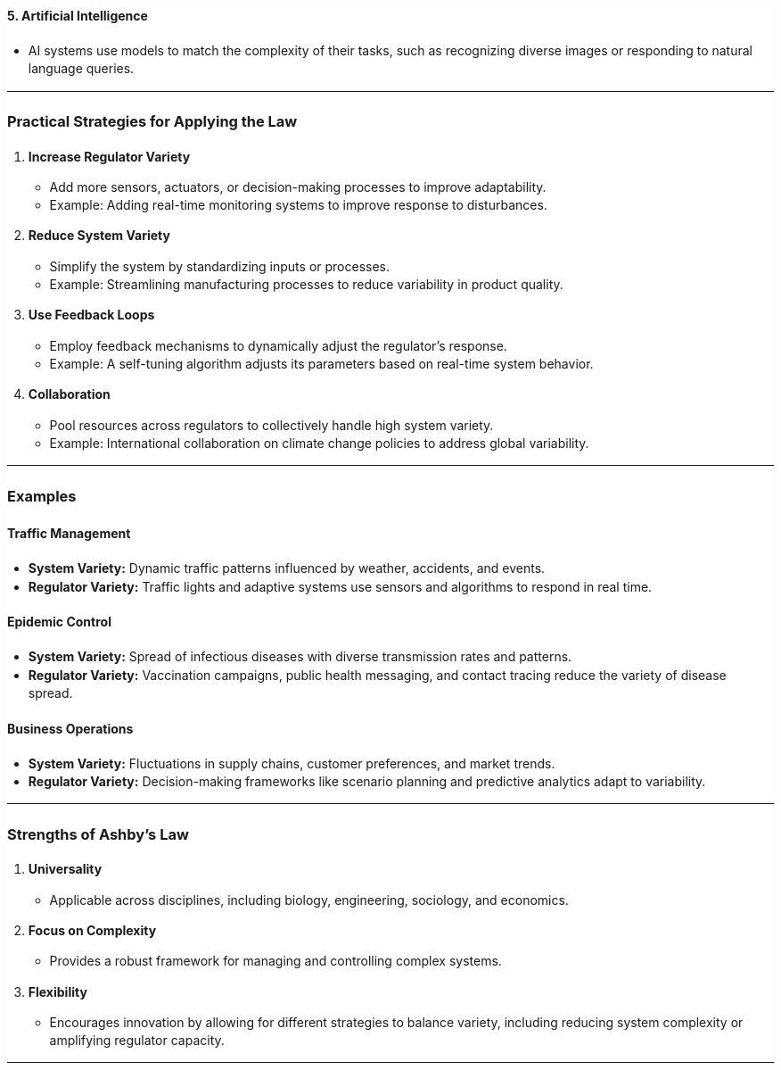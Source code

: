 #### 5. **Artificial Intelligence**
   - AI systems use models to match the complexity of their tasks, such as recognizing diverse images or responding to natural language queries.

---

### Practical Strategies for Applying the Law

1. **Increase Regulator Variety**
   - Add more sensors, actuators, or decision-making processes to improve adaptability.
   - Example: Adding real-time monitoring systems to improve response to disturbances.

2. **Reduce System Variety**
   - Simplify the system by standardizing inputs or processes.
   - Example: Streamlining manufacturing processes to reduce variability in product quality.

3. **Use Feedback Loops**
   - Employ feedback mechanisms to dynamically adjust the regulator’s response.
   - Example: A self-tuning algorithm adjusts its parameters based on real-time system behavior.

4. **Collaboration**
   - Pool resources across regulators to collectively handle high system variety.
   - Example: International collaboration on climate change policies to address global variability.

---

### Examples

#### **Traffic Management**
- **System Variety:** Dynamic traffic patterns influenced by weather, accidents, and events.
- **Regulator Variety:** Traffic lights and adaptive systems use sensors and algorithms to respond in real time.

#### **Epidemic Control**
- **System Variety:** Spread of infectious diseases with diverse transmission rates and patterns.
- **Regulator Variety:** Vaccination campaigns, public health messaging, and contact tracing reduce the variety of disease spread.

#### **Business Operations**
- **System Variety:** Fluctuations in supply chains, customer preferences, and market trends.
- **Regulator Variety:** Decision-making frameworks like scenario planning and predictive analytics adapt to variability.

---

### Strengths of Ashby’s Law

1. **Universality**
   - Applicable across disciplines, including biology, engineering, sociology, and economics.

2. **Focus on Complexity**
   - Provides a robust framework for managing and controlling complex systems.

3. **Flexibility**
   - Encourages innovation by allowing for different strategies to balance variety, including reducing system complexity or amplifying regulator capacity.

---